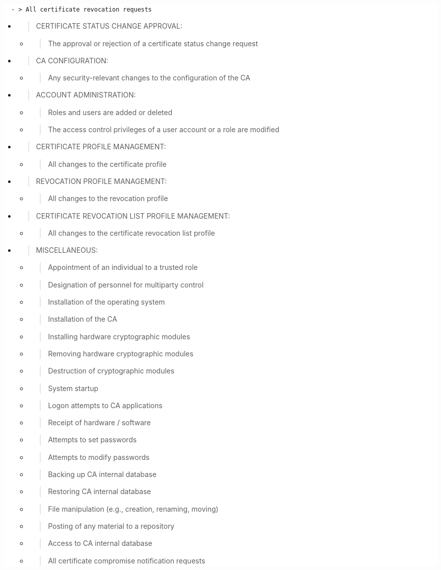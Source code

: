       - > All certificate revocation requests

  - > CERTIFICATE STATUS CHANGE APPROVAL:
    
      - > The approval or rejection of a certificate status change request

  - > CA CONFIGURATION:
    
      - > Any security-relevant changes to the configuration of the CA

  - > ACCOUNT ADMINISTRATION:
    
      - > Roles and users are added or deleted
    
      - > The access control privileges of a user account or a role are modified

  - > CERTIFICATE PROFILE MANAGEMENT:
    
      - > All changes to the certificate profile

  - > REVOCATION PROFILE MANAGEMENT:
    
      - > All changes to the revocation profile

  - > CERTIFICATE REVOCATION LIST PROFILE MANAGEMENT:
    
      - > All changes to the certificate revocation list profile

  - > MISCELLANEOUS:
    
      - > Appointment of an individual to a trusted role
    
      - > Designation of personnel for multiparty control
    
      - > Installation of the operating system
    
      - > Installation of the CA
    
      - > Installing hardware cryptographic modules
    
      - > Removing hardware cryptographic modules
    
      - > Destruction of cryptographic modules
    
      - > System startup
    
      - > Logon attempts to CA applications
    
      - > Receipt of hardware / software
    
      - > Attempts to set passwords
    
      - > Attempts to modify passwords
    
      - > Backing up CA internal database
    
      - > Restoring CA internal database
    
      - > File manipulation (e.g., creation, renaming, moving)
    
      - > Posting of any material to a repository
    
      - > Access to CA internal database
    
      - > All certificate compromise notification requests
    
